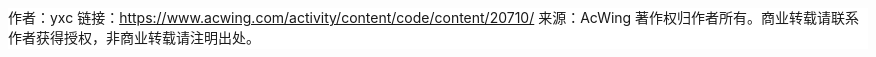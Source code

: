 作者：yxc
链接：https://www.acwing.com/activity/content/code/content/20710/
来源：AcWing
著作权归作者所有。商业转载请联系作者获得授权，非商业转载请注明出处。

<script src='https://cdnjs.cloudflare.com/ajax/libs/mathjax/2.7.5/MathJax.js?config=TeX-MML-AM_CHTML' async></script>
<script type="text/x-mathjax-config">
MathJax.Hub.Config({
tex2jax: {
  inlineMath: [['$','$'], ['\\(','\\)']],
  processEscapes: true
  },
displayAlign : "left",
TeX: {
        equationNumbers: {
            autoNumber: "all",
            useLabelIds: true
        }
    },
    "HTML-CSS": {
        linebreaks: {
            automatic: true
        },
        scale: 100,
        styles: {
          ".MathJax_Display": {
            "text-align": "left",
            "width" : "auto",
            "margin": "10px 0px 10px 0px !important",
            "background-color": "#f5f5f5 !important",
            "border-radius": "3px !important",
            border:  "1px solid #ccc !important",
            padding: "5px 5px 5px 5px !important"
          },
          ".MathJax": {
            "background-color": "#f5f5f5 !important",
            padding: "2px 2px 2px 2px !important"
          }
        }
    },
    SVG: {
        linebreaks: {
            automatic: true
        }
    }
});
</script>
